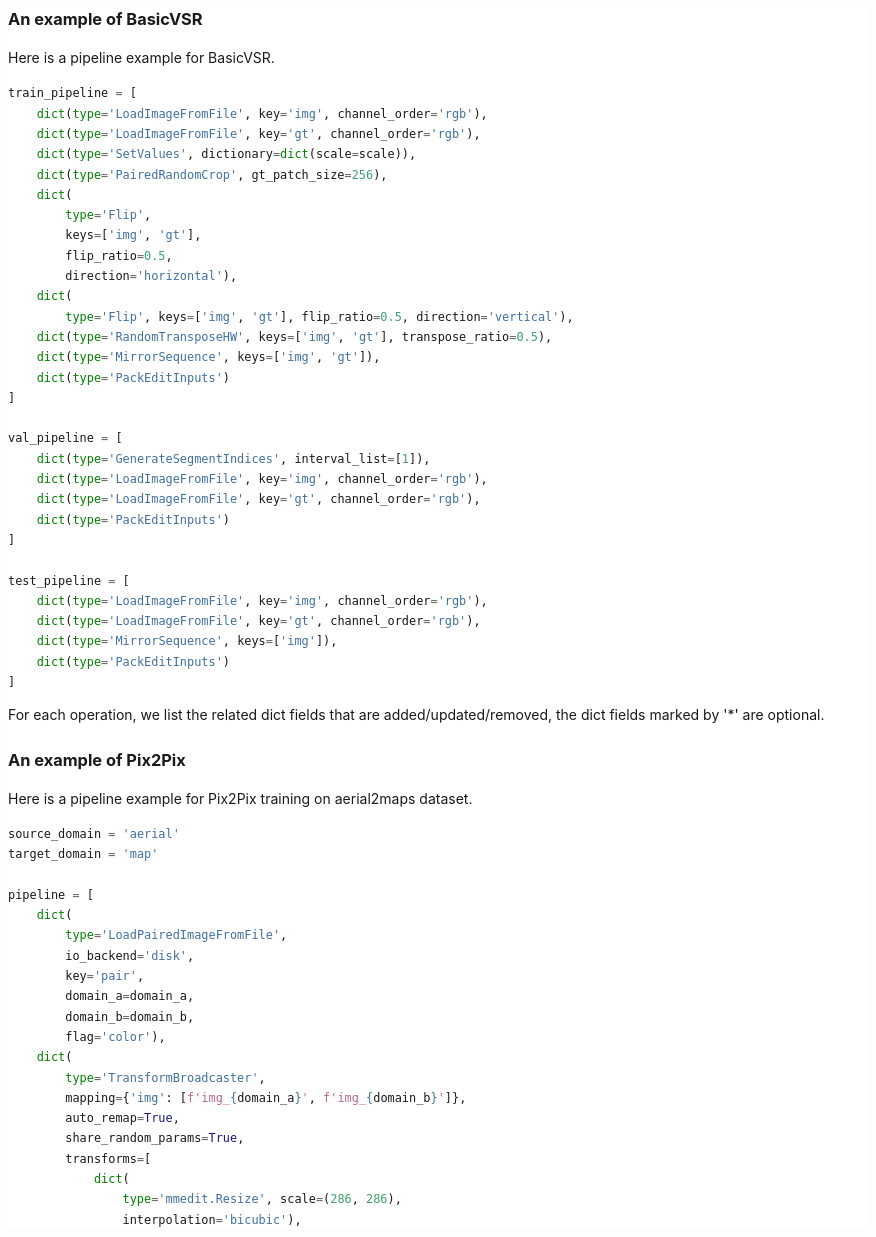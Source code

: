 ### An example of BasicVSR

Here is a pipeline example for BasicVSR.

```python
train_pipeline = [
    dict(type='LoadImageFromFile', key='img', channel_order='rgb'),
    dict(type='LoadImageFromFile', key='gt', channel_order='rgb'),
    dict(type='SetValues', dictionary=dict(scale=scale)),
    dict(type='PairedRandomCrop', gt_patch_size=256),
    dict(
        type='Flip',
        keys=['img', 'gt'],
        flip_ratio=0.5,
        direction='horizontal'),
    dict(
        type='Flip', keys=['img', 'gt'], flip_ratio=0.5, direction='vertical'),
    dict(type='RandomTransposeHW', keys=['img', 'gt'], transpose_ratio=0.5),
    dict(type='MirrorSequence', keys=['img', 'gt']),
    dict(type='PackEditInputs')
]

val_pipeline = [
    dict(type='GenerateSegmentIndices', interval_list=[1]),
    dict(type='LoadImageFromFile', key='img', channel_order='rgb'),
    dict(type='LoadImageFromFile', key='gt', channel_order='rgb'),
    dict(type='PackEditInputs')
]

test_pipeline = [
    dict(type='LoadImageFromFile', key='img', channel_order='rgb'),
    dict(type='LoadImageFromFile', key='gt', channel_order='rgb'),
    dict(type='MirrorSequence', keys=['img']),
    dict(type='PackEditInputs')
]
```

For each operation, we list the related dict fields that are added/updated/removed, the dict fields marked by '\*' are optional.

### An example of Pix2Pix

Here is a pipeline example for Pix2Pix training on aerial2maps dataset.

```python
source_domain = 'aerial'
target_domain = 'map'

pipeline = [
    dict(
        type='LoadPairedImageFromFile',
        io_backend='disk',
        key='pair',
        domain_a=domain_a,
        domain_b=domain_b,
        flag='color'),
    dict(
        type='TransformBroadcaster',
        mapping={'img': [f'img_{domain_a}', f'img_{domain_b}']},
        auto_remap=True,
        share_random_params=True,
        transforms=[
            dict(
                type='mmedit.Resize', scale=(286, 286),
                interpolation='bicubic'),
```